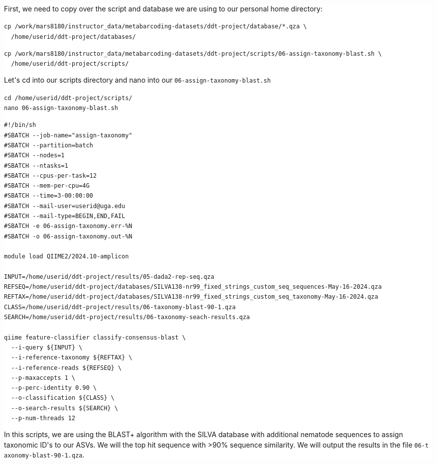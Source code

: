 First, we need to copy over the script and database we are using to our personal home directory: 

```
cp /work/mars8180/instructor_data/metabarcoding-datasets/ddt-project/database/*.qza \
  /home/userid/ddt-project/databases/
```

```
cp /work/mars8180/instructor_data/metabarcoding-datasets/ddt-project/scripts/06-assign-taxonomy-blast.sh \
  /home/userid/ddt-project/scripts/
```

Let's cd into our scripts directory and nano into our `06-assign-taxonomy-blast.sh`

```
cd /home/userid/ddt-project/scripts/
nano 06-assign-taxonomy-blast.sh
```

```
#!/bin/sh
#SBATCH --job-name="assign-taxonomy"
#SBATCH --partition=batch
#SBATCH --nodes=1
#SBATCH --ntasks=1
#SBATCH --cpus-per-task=12
#SBATCH --mem-per-cpu=4G
#SBATCH --time=3-00:00:00
#SBATCH --mail-user=userid@uga.edu
#SBATCH --mail-type=BEGIN,END,FAIL
#SBATCH -e 06-assign-taxonomy.err-%N
#SBATCH -o 06-assign-taxonomy.out-%N

module load QIIME2/2024.10-amplicon

INPUT=/home/userid/ddt-project/results/05-dada2-rep-seq.qza
REFSEQ=/home/userid/ddt-project/databases/SILVA138-nr99_fixed_strings_custom_seq_sequences-May-16-2024.qza
REFTAX=/home/userid/ddt-project/databases/SILVA138-nr99_fixed_strings_custom_seq_taxonomy-May-16-2024.qza
CLASS=/home/userid/ddt-project/results/06-taxonomy-blast-90-1.qza
SEARCH=/home/userid/ddt-project/results/06-taxonomy-seach-results.qza

qiime feature-classifier classify-consensus-blast \
  --i-query ${INPUT} \
  --i-reference-taxonomy ${REFTAX} \
  --i-reference-reads ${REFSEQ} \
  --p-maxaccepts 1 \
  --p-perc-identity 0.90 \
  --o-classification ${CLASS} \
  --o-search-results ${SEARCH} \
  --p-num-threads 12
```
In this scripts, we are using the BLAST+ algorithm with the SILVA database with additional nematode sequences to assign taxonomic ID's to our ASVs. We will the top hit sequence with >90% sequence similarity. We will output the results in the file `06-taxonomy-blast-90-1.qza`.

